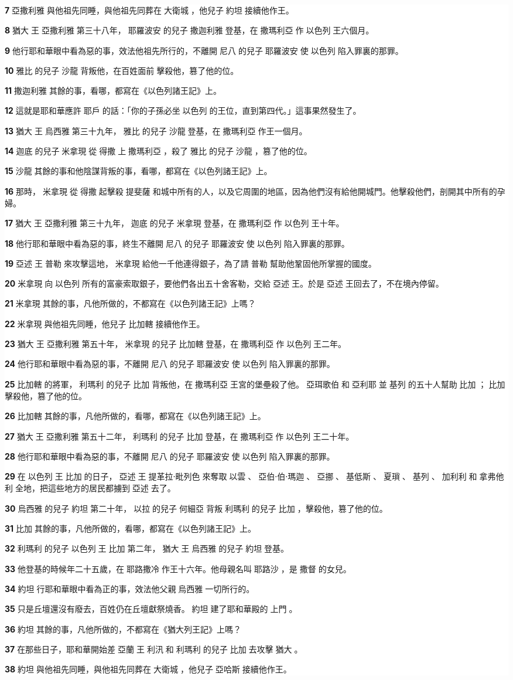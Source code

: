 **7** 亞撒利雅 與他祖先同睡，與他祖先同葬在 大衛城 ，他兒子 約坦 接續他作王。

**8** 猶大 王 亞撒利雅 第三十八年， 耶羅波安 的兒子 撒迦利雅 登基，在 撒瑪利亞 作 以色列 王六個月。

**9** 他行耶和華眼中看為惡的事，效法他祖先所行的，不離開 尼八 的兒子 耶羅波安 使 以色列 陷入罪裏的那罪。

**10** 雅比 的兒子 沙龍 背叛他，在百姓面前 擊殺他，篡了他的位。

**11** 撒迦利雅 其餘的事，看哪，都寫在《以色列諸王記》上。

**12** 這就是耶和華應許 耶戶 的話：「你的子孫必坐 以色列 的王位，直到第四代。」這事果然發生了。

**13** 猶大 王 烏西雅 第三十九年， 雅比 的兒子 沙龍 登基，在 撒瑪利亞 作王一個月。

**14** 迦底 的兒子 米拿現 從 得撒 上 撒瑪利亞 ，殺了 雅比 的兒子 沙龍 ，篡了他的位。

**15** 沙龍 其餘的事和他陰謀背叛的事，看哪，都寫在《以色列諸王記》上。

**16** 那時， 米拿現 從 得撒 起擊殺 提斐薩 和城中所有的人，以及它周圍的地區，因為他們沒有給他開城門。他擊殺他們，剖開其中所有的孕婦。

**17** 猶大 王 亞撒利雅 第三十九年， 迦底 的兒子 米拿現 登基，在 撒瑪利亞 作 以色列 王十年。

**18** 他行耶和華眼中看為惡的事，終生不離開 尼八 的兒子 耶羅波安 使 以色列 陷入罪裏的那罪。

**19** 亞述 王 普勒 來攻擊這地， 米拿現 給他一千他連得銀子，為了請 普勒 幫助他鞏固他所掌握的國度。

**20** 米拿現 向 以色列 所有的富豪索取銀子，要他們各出五十舍客勒，交給 亞述 王。於是 亞述 王回去了，不在境內停留。

**21** 米拿現 其餘的事，凡他所做的，不都寫在《以色列諸王記》上嗎？

**22** 米拿現 與他祖先同睡，他兒子 比加轄 接續他作王。

**23** 猶大 王 亞撒利雅 第五十年， 米拿現 的兒子 比加轄 登基，在 撒瑪利亞 作 以色列 王二年。

**24** 他行耶和華眼中看為惡的事，不離開 尼八 的兒子 耶羅波安 使 以色列 陷入罪裏的那罪。

**25** 比加轄 的將軍， 利瑪利 的兒子 比加 背叛他，在 撒瑪利亞 王宮的堡壘殺了他。 亞珥歌伯 和 亞利耶 並 基列 的五十人幫助 比加 ； 比加 擊殺他，篡了他的位。

**26** 比加轄 其餘的事，凡他所做的，看哪，都寫在《以色列諸王記》上。

**27** 猶大 王 亞撒利雅 第五十二年， 利瑪利 的兒子 比加 登基，在 撒瑪利亞 作 以色列 王二十年。

**28** 他行耶和華眼中看為惡的事，不離開 尼八 的兒子 耶羅波安 使 以色列 陷入罪裏的那罪。

**29** 在 以色列 王 比加 的日子， 亞述 王 提革拉‧毗列色 來奪取 以雲 、 亞伯‧伯‧瑪迦 、 亞挪 、 基低斯 、 夏瑣 、 基列 、 加利利 和 拿弗他利 全地，把這些地方的居民都擄到 亞述 去了。

**30** 烏西雅 的兒子 約坦 第二十年， 以拉 的兒子 何細亞 背叛 利瑪利 的兒子 比加 ，擊殺他，篡了他的位。

**31** 比加 其餘的事，凡他所做的，看哪，都寫在《以色列諸王記》上。

**32** 利瑪利 的兒子 以色列 王 比加 第二年， 猶大 王 烏西雅 的兒子 約坦 登基。

**33** 他登基的時候年二十五歲，在 耶路撒冷 作王十六年。他母親名叫 耶路沙 ，是 撒督 的女兒。

**34** 約坦 行耶和華眼中看為正的事，效法他父親 烏西雅 一切所行的。

**35** 只是丘壇還沒有廢去，百姓仍在丘壇獻祭燒香。 約坦 建了耶和華殿的 上門 。

**36** 約坦 其餘的事，凡他所做的，不都寫在《猶大列王記》上嗎？

**37** 在那些日子，耶和華開始差 亞蘭 王 利汛 和 利瑪利 的兒子 比加 去攻擊 猶大 。

**38** 約坦 與他祖先同睡，與他祖先同葬在 大衛城 ，他兒子 亞哈斯 接續他作王。
